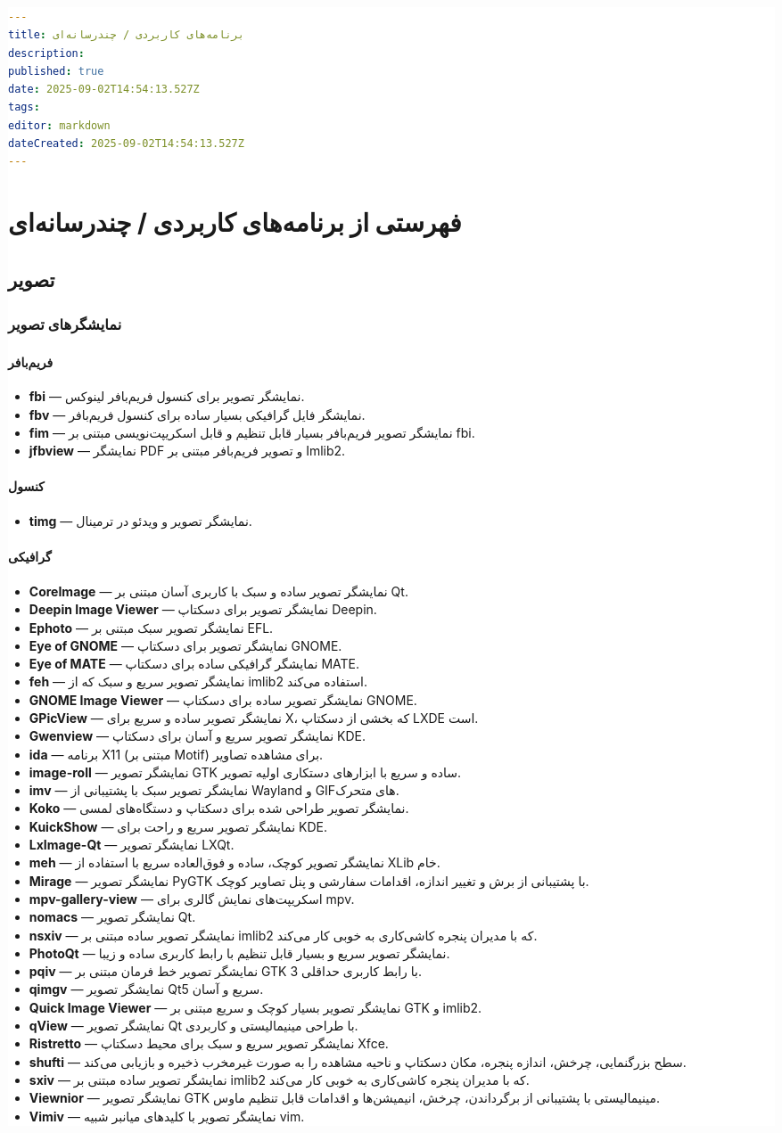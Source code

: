 ```yaml
---
title: برنامه‌های کاربردی / چندرسانه‌ای
description: 
published: true
date: 2025-09-02T14:54:13.527Z
tags: 
editor: markdown
dateCreated: 2025-09-02T14:54:13.527Z
---
```


# فهرستی از برنامه‌های کاربردی / چندرسانه‌ای

## تصویر

### نمایشگرهای تصویر

#### فریم‌بافر
- **fbi** — نمایشگر تصویر برای کنسول فریم‌بافر لینوکس.
- **fbv** — نمایشگر فایل گرافیکی بسیار ساده برای کنسول فریم‌بافر.
- **fim** — نمایشگر تصویر فریم‌بافر بسیار قابل تنظیم و قابل اسکریپت‌نویسی مبتنی بر fbi.
- **jfbview** — نمایشگر PDF و تصویر فریم‌بافر مبتنی بر Imlib2.

#### کنسول
- **timg** — نمایشگر تصویر و ویدئو در ترمینال.

#### گرافیکی
- **CoreImage** — نمایشگر تصویر ساده و سبک با کاربری آسان مبتنی بر Qt.
- **Deepin Image Viewer** — نمایشگر تصویر برای دسکتاپ Deepin.
- **Ephoto** — نمایشگر تصویر سبک مبتنی بر EFL.
- **Eye of GNOME** — نمایشگر تصویر برای دسکتاپ GNOME.
- **Eye of MATE** — نمایشگر گرافیکی ساده برای دسکتاپ MATE.
- **feh** — نمایشگر تصویر سریع و سبک که از imlib2 استفاده می‌کند.
- **GNOME Image Viewer** — نمایشگر تصویر ساده برای دسکتاپ GNOME.
- **GPicView** — نمایشگر تصویر ساده و سریع برای X، که بخشی از دسکتاپ LXDE است.
- **Gwenview** — نمایشگر تصویر سریع و آسان برای دسکتاپ KDE.
- **ida** — برنامه X11 (مبتنی بر Motif) برای مشاهده تصاویر.
- **image-roll** — نمایشگر تصویر GTK ساده و سریع با ابزارهای دستکاری اولیه تصویر.
- **imv** — نمایشگر تصویر سبک با پشتیبانی از Wayland و GIF‌های متحرک.
- **Koko** — نمایشگر تصویر طراحی شده برای دسکتاپ و دستگاه‌های لمسی.
- **KuickShow** — نمایشگر تصویر سریع و راحت برای KDE.
- **LxImage-Qt** — نمایشگر تصویر LXQt.
- **meh** — نمایشگر تصویر کوچک، ساده و فوق‌العاده سریع با استفاده از XLib خام.
- **Mirage** — نمایشگر تصویر PyGTK با پشتیبانی از برش و تغییر اندازه، اقدامات سفارشی و پنل تصاویر کوچک.
- **mpv-gallery-view** — اسکریپت‌های نمایش گالری برای mpv.
- **nomacs** — نمایشگر تصویر Qt.
- **nsxiv** — نمایشگر تصویر ساده مبتنی بر imlib2 که با مدیران پنجره کاشی‌کاری به خوبی کار می‌کند.
- **PhotoQt** — نمایشگر تصویر سریع و بسیار قابل تنظیم با رابط کاربری ساده و زیبا.
- **pqiv** — نمایشگر تصویر خط فرمان مبتنی بر GTK 3 با رابط کاربری حداقلی.
- **qimgv** — نمایشگر تصویر Qt5 سریع و آسان.
- **Quick Image Viewer** — نمایشگر تصویر بسیار کوچک و سریع مبتنی بر GTK و imlib2.
- **qView** — نمایشگر تصویر Qt با طراحی مینیمالیستی و کاربردی.
- **Ristretto** — نمایشگر تصویر سریع و سبک برای محیط دسکتاپ Xfce.
- **shufti** — سطح بزرگنمایی، چرخش، اندازه پنجره، مکان دسکتاپ و ناحیه مشاهده را به صورت غیرمخرب ذخیره و بازیابی می‌کند.
- **sxiv** — نمایشگر تصویر ساده مبتنی بر imlib2 که با مدیران پنجره کاشی‌کاری به خوبی کار می‌کند.
- **Viewnior** — نمایشگر تصویر GTK مینیمالیستی با پشتیبانی از برگرداندن، چرخش، انیمیشن‌ها و اقدامات قابل تنظیم ماوس.
- **Vimiv** — نمایشگر تصویر با کلیدهای میانبر شبیه vim.